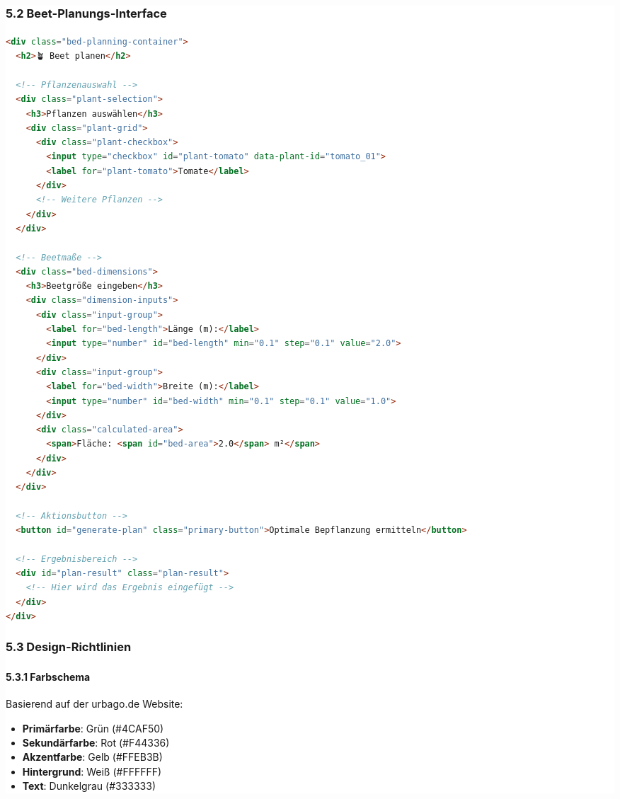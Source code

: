 ### 5.2 Beet-Planungs-Interface

```html
<div class="bed-planning-container">
  <h2>🪴 Beet planen</h2>
  
  <!-- Pflanzenauswahl -->
  <div class="plant-selection">
    <h3>Pflanzen auswählen</h3>
    <div class="plant-grid">
      <div class="plant-checkbox">
        <input type="checkbox" id="plant-tomato" data-plant-id="tomato_01">
        <label for="plant-tomato">Tomate</label>
      </div>
      <!-- Weitere Pflanzen -->
    </div>
  </div>
  
  <!-- Beetmaße -->
  <div class="bed-dimensions">
    <h3>Beetgröße eingeben</h3>
    <div class="dimension-inputs">
      <div class="input-group">
        <label for="bed-length">Länge (m):</label>
        <input type="number" id="bed-length" min="0.1" step="0.1" value="2.0">
      </div>
      <div class="input-group">
        <label for="bed-width">Breite (m):</label>
        <input type="number" id="bed-width" min="0.1" step="0.1" value="1.0">
      </div>
      <div class="calculated-area">
        <span>Fläche: <span id="bed-area">2.0</span> m²</span>
      </div>
    </div>
  </div>
  
  <!-- Aktionsbutton -->
  <button id="generate-plan" class="primary-button">Optimale Bepflanzung ermitteln</button>
  
  <!-- Ergebnisbereich -->
  <div id="plan-result" class="plan-result">
    <!-- Hier wird das Ergebnis eingefügt -->
  </div>
</div>
```

### 5.3 Design-Richtlinien

#### 5.3.1 Farbschema

Basierend auf der urbago.de Website:
- **Primärfarbe**: Grün (#4CAF50)
- **Sekundärfarbe**: Rot (#F44336)
- **Akzentfarbe**: Gelb (#FFEB3B)
- **Hintergrund**: Weiß (#FFFFFF)
- **Text**: Dunkelgrau (#333333)
